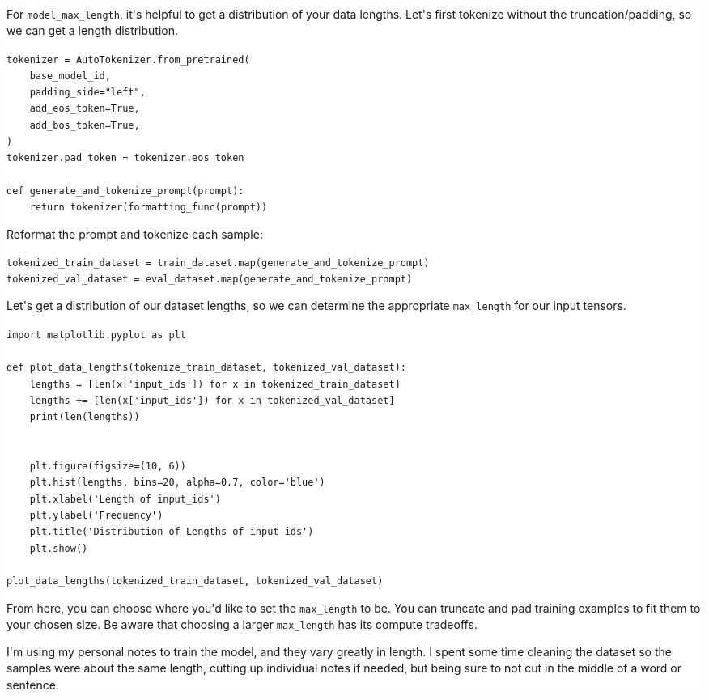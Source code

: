 For `model_max_length`, it's helpful to get a distribution of your data lengths. Let's first tokenize without the truncation/padding, so we can get a length distribution.

```
tokenizer = AutoTokenizer.from_pretrained(
    base_model_id,
    padding_side="left",
    add_eos_token=True,
    add_bos_token=True,
)
tokenizer.pad_token = tokenizer.eos_token

def generate_and_tokenize_prompt(prompt):
    return tokenizer(formatting_func(prompt))

```


Reformat the prompt and tokenize each sample:

```
tokenized_train_dataset = train_dataset.map(generate_and_tokenize_prompt)
tokenized_val_dataset = eval_dataset.map(generate_and_tokenize_prompt)

```


Let's get a distribution of our dataset lengths, so we can determine the appropriate `max_length` for our input tensors.

```
import matplotlib.pyplot as plt

def plot_data_lengths(tokenize_train_dataset, tokenized_val_dataset):
    lengths = [len(x['input_ids']) for x in tokenized_train_dataset]
    lengths += [len(x['input_ids']) for x in tokenized_val_dataset]
    print(len(lengths))

    
    plt.figure(figsize=(10, 6))
    plt.hist(lengths, bins=20, alpha=0.7, color='blue')
    plt.xlabel('Length of input_ids')
    plt.ylabel('Frequency')
    plt.title('Distribution of Lengths of input_ids')
    plt.show()

plot_data_lengths(tokenized_train_dataset, tokenized_val_dataset)

```


From here, you can choose where you'd like to set the `max_length` to be. You can truncate and pad training examples to fit them to your chosen size. Be aware that choosing a larger `max_length` has its compute tradeoffs.

I'm using my personal notes to train the model, and they vary greatly in length. I spent some time cleaning the dataset so the samples were about the same length, cutting up individual notes if needed, but being sure to not cut in the middle of a word or sentence.
